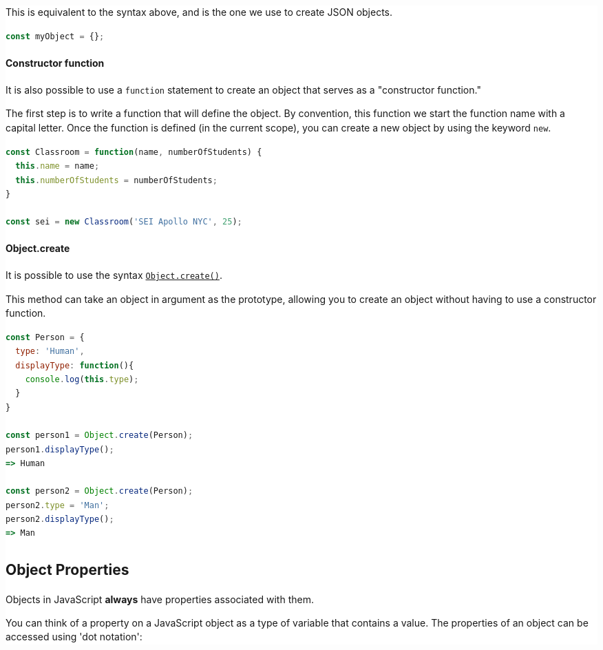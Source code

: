 This is equivalent to the syntax above, and is the one we use to create JSON objects.

```javascript
const myObject = {};
```

#### Constructor function

It is also possible to use a `function` statement to create an object that serves as a "constructor function."

The first step is to write a function that will define the object. By convention, this function we start the function name with a capital letter. Once the function is defined (in the current scope), you can create a new object by using the keyword `new`.

```javascript
const Classroom = function(name, numberOfStudents) {
  this.name = name;
  this.numberOfStudents = numberOfStudents;
}

const sei = new Classroom('SEI Apollo NYC', 25);
```

#### Object.create

It is possible to use the syntax [`Object.create()`](https://developer.mozilla.org/en-US/docs/Web/JavaScript/Reference/Global_Objects/Object/create).

This method can take an object in argument as the prototype, allowing you to create an object without having to use a constructor function.


```javascript
const Person = {
  type: 'Human',
  displayType: function(){
    console.log(this.type);
  }
}

const person1 = Object.create(Person);
person1.displayType();
=> Human

const person2 = Object.create(Person);
person2.type = 'Man';
person2.displayType();
=> Man
```

## Object Properties

Objects in JavaScript **always** have properties associated with them.

You can think of a property on a JavaScript object as a type of variable that contains a value. The properties of an object can be accessed using 'dot notation':
